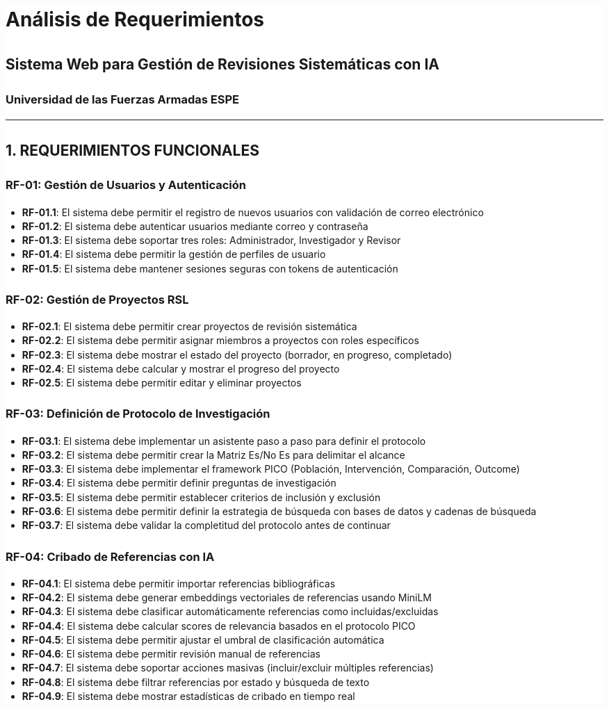# Análisis de Requerimientos
## Sistema Web para Gestión de Revisiones Sistemáticas con IA

### Universidad de las Fuerzas Armadas ESPE

---

## 1. REQUERIMIENTOS FUNCIONALES

### RF-01: Gestión de Usuarios y Autenticación
- **RF-01.1**: El sistema debe permitir el registro de nuevos usuarios con validación de correo electrónico
- **RF-01.2**: El sistema debe autenticar usuarios mediante correo y contraseña
- **RF-01.3**: El sistema debe soportar tres roles: Administrador, Investigador y Revisor
- **RF-01.4**: El sistema debe permitir la gestión de perfiles de usuario
- **RF-01.5**: El sistema debe mantener sesiones seguras con tokens de autenticación

### RF-02: Gestión de Proyectos RSL
- **RF-02.1**: El sistema debe permitir crear proyectos de revisión sistemática
- **RF-02.2**: El sistema debe permitir asignar miembros a proyectos con roles específicos
- **RF-02.3**: El sistema debe mostrar el estado del proyecto (borrador, en progreso, completado)
- **RF-02.4**: El sistema debe calcular y mostrar el progreso del proyecto
- **RF-02.5**: El sistema debe permitir editar y eliminar proyectos

### RF-03: Definición de Protocolo de Investigación
- **RF-03.1**: El sistema debe implementar un asistente paso a paso para definir el protocolo
- **RF-03.2**: El sistema debe permitir crear la Matriz Es/No Es para delimitar el alcance
- **RF-03.3**: El sistema debe implementar el framework PICO (Población, Intervención, Comparación, Outcome)
- **RF-03.4**: El sistema debe permitir definir preguntas de investigación
- **RF-03.5**: El sistema debe permitir establecer criterios de inclusión y exclusión
- **RF-03.6**: El sistema debe permitir definir la estrategia de búsqueda con bases de datos y cadenas de búsqueda
- **RF-03.7**: El sistema debe validar la completitud del protocolo antes de continuar

### RF-04: Cribado de Referencias con IA
- **RF-04.1**: El sistema debe permitir importar referencias bibliográficas
- **RF-04.2**: El sistema debe generar embeddings vectoriales de referencias usando MiniLM
- **RF-04.3**: El sistema debe clasificar automáticamente referencias como incluidas/excluidas
- **RF-04.4**: El sistema debe calcular scores de relevancia basados en el protocolo PICO
- **RF-04.5**: El sistema debe permitir ajustar el umbral de clasificación automática
- **RF-04.6**: El sistema debe permitir revisión manual de referencias
- **RF-04.7**: El sistema debe soportar acciones masivas (incluir/excluir múltiples referencias)
- **RF-04.8**: El sistema debe filtrar referencias por estado y búsqueda de texto
- **RF-04.9**: El sistema debe mostrar estadísticas de cribado en tiempo real
